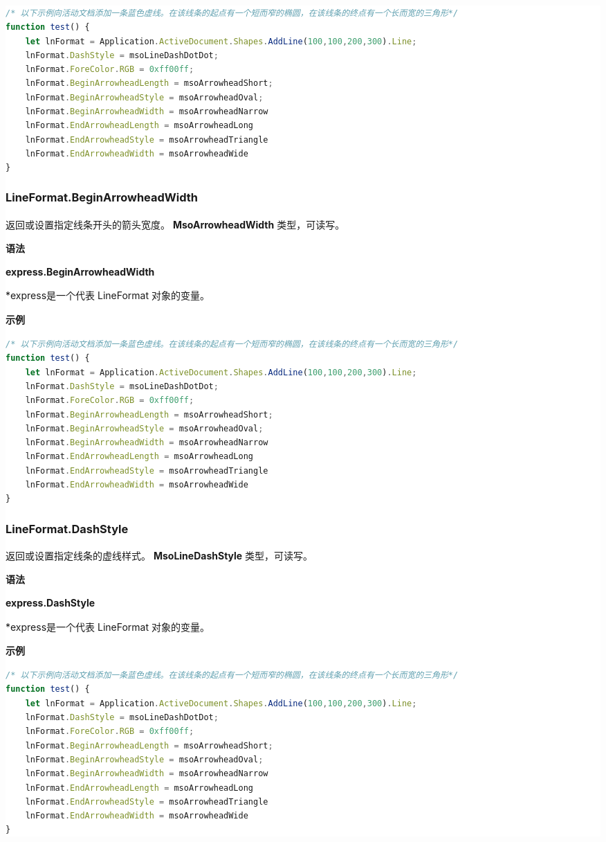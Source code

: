 ``` JavaScript
/* 以下示例向活动文档添加一条蓝色虚线。在该线条的起点有一个短而窄的椭圆，在该线条的终点有一个长而宽的三角形*/
function test() {
    let lnFormat = Application.ActiveDocument.Shapes.AddLine(100,100,200,300).Line;
    lnFormat.DashStyle = msoLineDashDotDot;
    lnFormat.ForeColor.RGB = 0xff00ff;
    lnFormat.BeginArrowheadLength = msoArrowheadShort;
    lnFormat.BeginArrowheadStyle = msoArrowheadOval;
    lnFormat.BeginArrowheadWidth = msoArrowheadNarrow
    lnFormat.EndArrowheadLength = msoArrowheadLong
    lnFormat.EndArrowheadStyle = msoArrowheadTriangle
    lnFormat.EndArrowheadWidth = msoArrowheadWide
}
```

### LineFormat.BeginArrowheadWidth

返回或设置指定线条开头的箭头宽度。 **MsoArrowheadWidth** 类型，可读写。

**语法**

**express.BeginArrowheadWidth**

\*express是一个代表 LineFormat 对象的变量。

**示例**

``` JavaScript
/* 以下示例向活动文档添加一条蓝色虚线。在该线条的起点有一个短而窄的椭圆，在该线条的终点有一个长而宽的三角形*/
function test() {
    let lnFormat = Application.ActiveDocument.Shapes.AddLine(100,100,200,300).Line;
    lnFormat.DashStyle = msoLineDashDotDot;
    lnFormat.ForeColor.RGB = 0xff00ff;
    lnFormat.BeginArrowheadLength = msoArrowheadShort;
    lnFormat.BeginArrowheadStyle = msoArrowheadOval;
    lnFormat.BeginArrowheadWidth = msoArrowheadNarrow
    lnFormat.EndArrowheadLength = msoArrowheadLong
    lnFormat.EndArrowheadStyle = msoArrowheadTriangle
    lnFormat.EndArrowheadWidth = msoArrowheadWide
}
```

### LineFormat.DashStyle

返回或设置指定线条的虚线样式。 **MsoLineDashStyle** 类型，可读写。

**语法**

**express.DashStyle**

\*express是一个代表 LineFormat 对象的变量。

**示例**

``` JavaScript
/* 以下示例向活动文档添加一条蓝色虚线。在该线条的起点有一个短而窄的椭圆，在该线条的终点有一个长而宽的三角形*/
function test() {
    let lnFormat = Application.ActiveDocument.Shapes.AddLine(100,100,200,300).Line;
    lnFormat.DashStyle = msoLineDashDotDot;
    lnFormat.ForeColor.RGB = 0xff00ff;
    lnFormat.BeginArrowheadLength = msoArrowheadShort;
    lnFormat.BeginArrowheadStyle = msoArrowheadOval;
    lnFormat.BeginArrowheadWidth = msoArrowheadNarrow
    lnFormat.EndArrowheadLength = msoArrowheadLong
    lnFormat.EndArrowheadStyle = msoArrowheadTriangle
    lnFormat.EndArrowheadWidth = msoArrowheadWide
}
```
